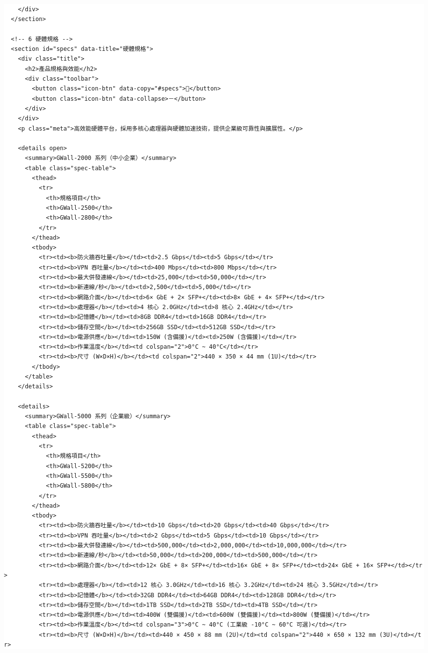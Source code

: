         </div>
      </section>

      <!-- 6 硬體規格 -->
      <section id="specs" data-title="硬體規格">
        <div class="title">
          <h2>產品規格與效能</h2>
          <div class="toolbar">
            <button class="icon-btn" data-copy="#specs">🔗</button>
            <button class="icon-btn" data-collapse>－</button>
          </div>
        </div>
        <p class="meta">高效能硬體平台，採用多核心處理器與硬體加速技術，提供企業級可靠性與擴展性。</p>
        
        <details open>
          <summary>GWall-2000 系列（中小企業）</summary>
          <table class="spec-table">
            <thead>
              <tr>
                <th>規格項目</th>
                <th>GWall-2500</th>
                <th>GWall-2800</th>
              </tr>
            </thead>
            <tbody>
              <tr><td><b>防火牆吞吐量</b></td><td>2.5 Gbps</td><td>5 Gbps</td></tr>
              <tr><td><b>VPN 吞吐量</b></td><td>400 Mbps</td><td>800 Mbps</td></tr>
              <tr><td><b>最大併發連線</b></td><td>25,000</td><td>50,000</td></tr>
              <tr><td><b>新連線/秒</b></td><td>2,500</td><td>5,000</td></tr>
              <tr><td><b>網路介面</b></td><td>6× GbE + 2× SFP+</td><td>8× GbE + 4× SFP+</td></tr>
              <tr><td><b>處理器</b></td><td>4 核心 2.0GHz</td><td>8 核心 2.4GHz</td></tr>
              <tr><td><b>記憶體</b></td><td>8GB DDR4</td><td>16GB DDR4</td></tr>
              <tr><td><b>儲存空間</b></td><td>256GB SSD</td><td>512GB SSD</td></tr>
              <tr><td><b>電源供應</b></td><td>150W (含備援)</td><td>250W (含備援)</td></tr>
              <tr><td><b>作業溫度</b></td><td colspan="2">0°C ~ 40°C</td></tr>
              <tr><td><b>尺寸 (W×D×H)</b></td><td colspan="2">440 × 350 × 44 mm (1U)</td></tr>
            </tbody>
          </table>
        </details>
        
        <details>
          <summary>GWall-5000 系列（企業級）</summary>
          <table class="spec-table">
            <thead>
              <tr>
                <th>規格項目</th>
                <th>GWall-5200</th>
                <th>GWall-5500</th>
                <th>GWall-5800</th>
              </tr>
            </thead>
            <tbody>
              <tr><td><b>防火牆吞吐量</b></td><td>10 Gbps</td><td>20 Gbps</td><td>40 Gbps</td></tr>
              <tr><td><b>VPN 吞吐量</b></td><td>2 Gbps</td><td>5 Gbps</td><td>10 Gbps</td></tr>
              <tr><td><b>最大併發連線</b></td><td>500,000</td><td>2,000,000</td><td>10,000,000</td></tr>
              <tr><td><b>新連線/秒</b></td><td>50,000</td><td>200,000</td><td>500,000</td></tr>
              <tr><td><b>網路介面</b></td><td>12× GbE + 8× SFP+</td><td>16× GbE + 8× SFP+</td><td>24× GbE + 16× SFP+</td></tr>
              <tr><td><b>處理器</b></td><td>12 核心 3.0GHz</td><td>16 核心 3.2GHz</td><td>24 核心 3.5GHz</td></tr>
              <tr><td><b>記憶體</b></td><td>32GB DDR4</td><td>64GB DDR4</td><td>128GB DDR4</td></tr>
              <tr><td><b>儲存空間</b></td><td>1TB SSD</td><td>2TB SSD</td><td>4TB SSD</td></tr>
              <tr><td><b>電源供應</b></td><td>400W (雙備援)</td><td>600W (雙備援)</td><td>800W (雙備援)</td></tr>
              <tr><td><b>作業溫度</b></td><td colspan="3">0°C ~ 40°C (工業級 -10°C ~ 60°C 可選)</td></tr>
              <tr><td><b>尺寸 (W×D×H)</b></td><td>440 × 450 × 88 mm (2U)</td><td colspan="2">440 × 650 × 132 mm (3U)</td></tr>